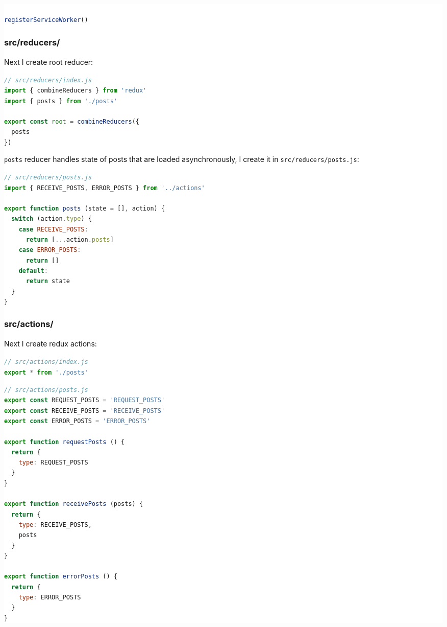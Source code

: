 ```jsx

registerServiceWorker()
```

### <a id="client-src-reducers"></a>src/reducers/

Next I create root reducer:
```jsx
// src/reducers/index.js
import { combineReducers } from 'redux'
import { posts } from './posts'

export const root = combineReducers({
  posts
})
```
`posts` reducer handles state of posts that are loaded asynchronously, I create it in `src/reducers/posts.js`:
```jsx
// src/reducers/posts.js
import { RECEIVE_POSTS, ERROR_POSTS } from '../actions'

export function posts (state = [], action) {
  switch (action.type) {
    case RECEIVE_POSTS:
      return [...action.posts]
    case ERROR_POSTS:
      return []
    default:
      return state
  }
}
```

### <a id="client-src-actions"></a>src/actions/

Next I create redux actions:
```jsx
// src/actions/index.js
export * from './posts'
```
```jsx
// src/actions/posts.js
export const REQUEST_POSTS = 'REQUEST_POSTS'
export const RECEIVE_POSTS = 'RECEIVE_POSTS'
export const ERROR_POSTS = 'ERROR_POSTS'

export function requestPosts () {
  return {
    type: REQUEST_POSTS
  }
}

export function receivePosts (posts) {
  return {
    type: RECEIVE_POSTS,
    posts
  }
}

export function errorPosts () {
  return {
    type: ERROR_POSTS
  }
}
```